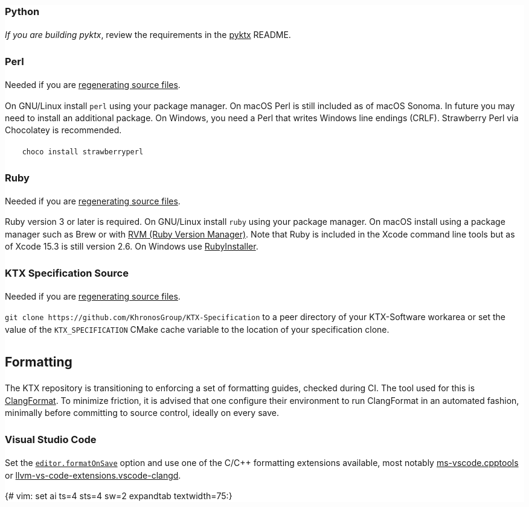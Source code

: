 ### Python

*If you are building pyktx*, review the requirements in the [pyktx](interface/python_binding/README.md) README.

### Perl

Needed if you are [regenerating source files](#generatedsourcefiles(projectdevelopersonly)).

On GNU/Linux install `perl` using your package manager. On macOS Perl is still
included as of macOS Sonoma. In future you may need to install an additional
package. On Windows, you need a Perl that writes Windows line endings (CRLF).
Strawberry Perl via Chocolatey is recommended.

```powershell
    choco install strawberryperl
```

### Ruby

Needed if you are [regenerating source files](#generatedsourcefiles(projectdevelopersonly)).

Ruby version 3 or later is required. On GNU/Linux install `ruby` using your
package manager. On macOS install using a package manager such as Brew or with
[RVM (Ruby Version Manager)](https://rvm.io/rvm/install). Note that Ruby is included in the Xcode command line tools but as of Xcode 15.3 is still version
2.6.  On Windows use [RubyInstaller](https://rubyinstaller.org/).

### KTX Specification Source

Needed if you are [regenerating source files](#generatedsourcefiles(projectdevelopersonly)).

`git clone https://github.com/KhronosGroup/KTX-Specification` to a peer
directory of your KTX-Software workarea or set the value of the
`KTX_SPECIFICATION` CMake cache variable to the location of your specification
clone.

Formatting
------------

The KTX repository is transitioning to enforcing a set of formatting guides, checked during CI.
The tool used for this is [ClangFormat](https://clang.llvm.org/docs/ClangFormat.html).
To minimize friction, it is advised that one configure their environment to run ClangFormat in an automated fashion,
minimally before committing to source control, ideally on every save.

### Visual Studio Code

Set the [`editor.formatOnSave`](https://code.visualstudio.com/docs/editor/codebasics#_formatting) option and use one of the C/C++ formatting extensions available, most notably [ms-vscode.cpptools](https://marketplace.visualstudio.com/items?itemName=ms-vscode.cpptools) or [llvm-vs-code-extensions.vscode-clangd](https://marketplace.visualstudio.com/items?itemName=llvm-vs-code-extensions.vscode-clangd).


{# vim: set ai ts=4 sts=4 sw=2 expandtab textwidth=75:}
